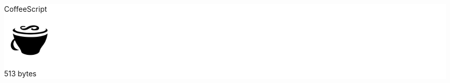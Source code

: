 <td>CoffeeScript<br><img src="https://raw.githubusercontent.com/liuyilong80880/icon-svg/refs/heads/main/images/svg/coffeescript.svg" width="100" title="CoffeeScript"><br>513 bytes</td>